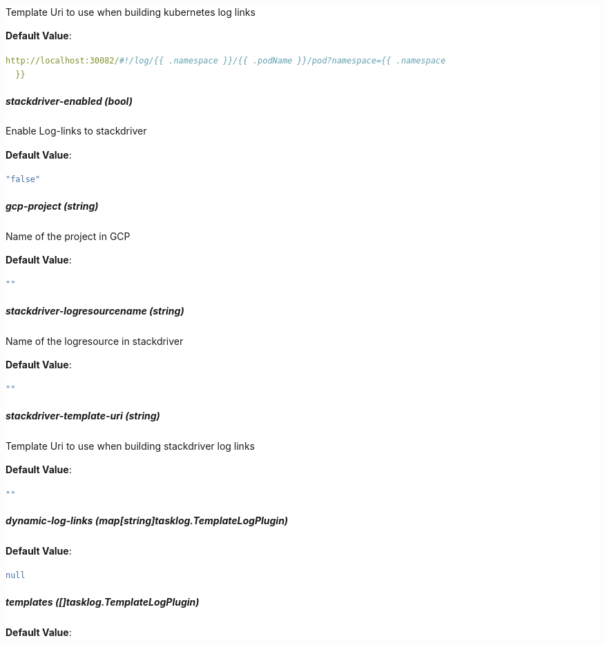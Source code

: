 Template Uri to use when building kubernetes log links

**Default Value**:

``` yaml
http://localhost:30082/#!/log/{{ .namespace }}/{{ .podName }}/pod?namespace={{ .namespace
  }}
```

##### stackdriver-enabled (bool)

Enable Log-links to stackdriver

**Default Value**:

``` yaml
"false"
```

##### gcp-project (string)

Name of the project in GCP

**Default Value**:

``` yaml
""
```

##### stackdriver-logresourcename (string)

Name of the logresource in stackdriver

**Default Value**:

``` yaml
""
```

##### stackdriver-template-uri (string)

Template Uri to use when building stackdriver log links

**Default Value**:

``` yaml
""
```

##### dynamic-log-links (map\[string\]tasklog.TemplateLogPlugin)

**Default Value**:

``` yaml
null
```

##### templates (\[\]tasklog.TemplateLogPlugin)

**Default Value**:
